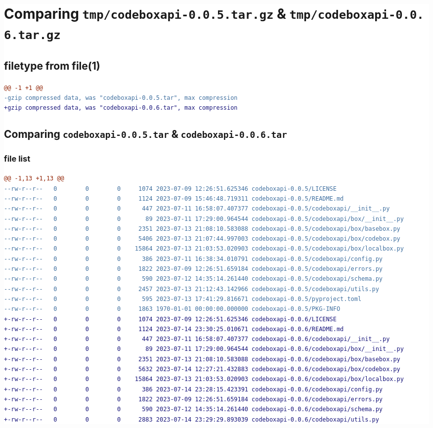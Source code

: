 # Comparing `tmp/codeboxapi-0.0.5.tar.gz` & `tmp/codeboxapi-0.0.6.tar.gz`

## filetype from file(1)

```diff
@@ -1 +1 @@
-gzip compressed data, was "codeboxapi-0.0.5.tar", max compression
+gzip compressed data, was "codeboxapi-0.0.6.tar", max compression
```

## Comparing `codeboxapi-0.0.5.tar` & `codeboxapi-0.0.6.tar`

### file list

```diff
@@ -1,13 +1,13 @@
--rw-r--r--   0        0        0     1074 2023-07-09 12:26:51.625346 codeboxapi-0.0.5/LICENSE
--rw-r--r--   0        0        0     1124 2023-07-09 15:46:48.719311 codeboxapi-0.0.5/README.md
--rw-r--r--   0        0        0      447 2023-07-11 16:58:07.407377 codeboxapi-0.0.5/codeboxapi/__init__.py
--rw-r--r--   0        0        0       89 2023-07-11 17:29:00.964544 codeboxapi-0.0.5/codeboxapi/box/__init__.py
--rw-r--r--   0        0        0     2351 2023-07-13 21:08:10.583088 codeboxapi-0.0.5/codeboxapi/box/basebox.py
--rw-r--r--   0        0        0     5406 2023-07-13 21:07:44.997003 codeboxapi-0.0.5/codeboxapi/box/codebox.py
--rw-r--r--   0        0        0    15864 2023-07-13 21:03:53.020903 codeboxapi-0.0.5/codeboxapi/box/localbox.py
--rw-r--r--   0        0        0      386 2023-07-11 16:38:34.010791 codeboxapi-0.0.5/codeboxapi/config.py
--rw-r--r--   0        0        0     1822 2023-07-09 12:26:51.659184 codeboxapi-0.0.5/codeboxapi/errors.py
--rw-r--r--   0        0        0      590 2023-07-12 14:35:14.261440 codeboxapi-0.0.5/codeboxapi/schema.py
--rw-r--r--   0        0        0     2457 2023-07-13 21:12:43.142966 codeboxapi-0.0.5/codeboxapi/utils.py
--rw-r--r--   0        0        0      595 2023-07-13 17:41:29.816671 codeboxapi-0.0.5/pyproject.toml
--rw-r--r--   0        0        0     1863 1970-01-01 00:00:00.000000 codeboxapi-0.0.5/PKG-INFO
+-rw-r--r--   0        0        0     1074 2023-07-09 12:26:51.625346 codeboxapi-0.0.6/LICENSE
+-rw-r--r--   0        0        0     1124 2023-07-14 23:30:25.010671 codeboxapi-0.0.6/README.md
+-rw-r--r--   0        0        0      447 2023-07-11 16:58:07.407377 codeboxapi-0.0.6/codeboxapi/__init__.py
+-rw-r--r--   0        0        0       89 2023-07-11 17:29:00.964544 codeboxapi-0.0.6/codeboxapi/box/__init__.py
+-rw-r--r--   0        0        0     2351 2023-07-13 21:08:10.583088 codeboxapi-0.0.6/codeboxapi/box/basebox.py
+-rw-r--r--   0        0        0     5632 2023-07-14 12:27:21.432883 codeboxapi-0.0.6/codeboxapi/box/codebox.py
+-rw-r--r--   0        0        0    15864 2023-07-13 21:03:53.020903 codeboxapi-0.0.6/codeboxapi/box/localbox.py
+-rw-r--r--   0        0        0      386 2023-07-14 23:28:15.423391 codeboxapi-0.0.6/codeboxapi/config.py
+-rw-r--r--   0        0        0     1822 2023-07-09 12:26:51.659184 codeboxapi-0.0.6/codeboxapi/errors.py
+-rw-r--r--   0        0        0      590 2023-07-12 14:35:14.261440 codeboxapi-0.0.6/codeboxapi/schema.py
+-rw-r--r--   0        0        0     2883 2023-07-14 23:29:29.893039 codeboxapi-0.0.6/codeboxapi/utils.py
```